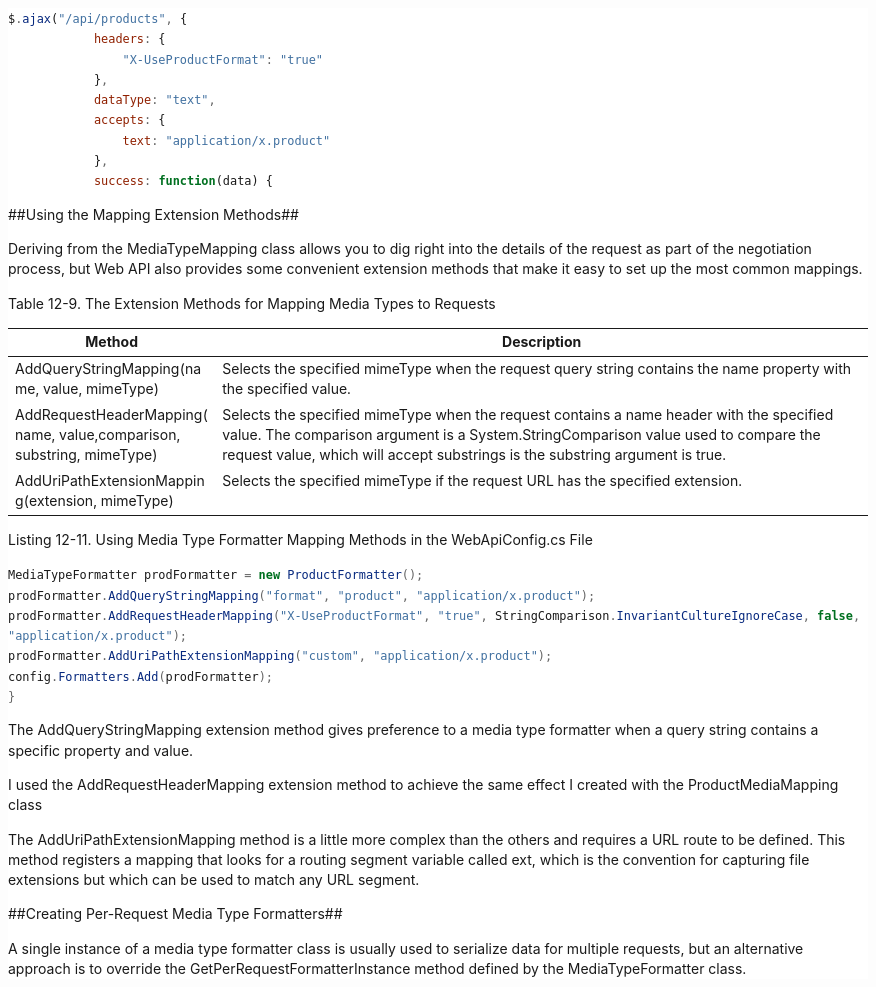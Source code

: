 ```JavaScript
$.ajax("/api/products", {
            headers: {
                "X-UseProductFormat": "true"
            },
            dataType: "text",
            accepts: {
                text: "application/x.product"
            },
            success: function(data) {
```

##Using the Mapping Extension Methods##

Deriving from the MediaTypeMapping class allows you to dig right into the details of the request as part of the negotiation process, but Web API also provides some convenient extension methods that make it easy to set up the most common mappings.

Table 12-9. The Extension Methods for Mapping Media Types to Requests

|Method| Description|
|--|--|
|AddQueryStringMapping(name, value, mimeType)| Selects the specified mimeType when the request query string contains the name property with the specified value. |
|AddRequestHeaderMapping(name, value,comparison, substring, mimeType) | Selects the specified mimeType when the request contains a name header with the specified value. The comparison argument is a System.StringComparison value used to compare the request value, which will accept substrings is the substring argument is true.|
|AddUriPathExtensionMapping(extension, mimeType)| Selects the specified mimeType if the request URL has the specified extension.|

Listing 12-11. Using Media Type Formatter Mapping Methods in the WebApiConfig.cs File

```cs
MediaTypeFormatter prodFormatter = new ProductFormatter();
prodFormatter.AddQueryStringMapping("format", "product", "application/x.product");
prodFormatter.AddRequestHeaderMapping("X-UseProductFormat", "true", StringComparison.InvariantCultureIgnoreCase, false, "application/x.product");
prodFormatter.AddUriPathExtensionMapping("custom", "application/x.product");
config.Formatters.Add(prodFormatter);
}
```

The AddQueryStringMapping extension method gives preference to a media type formatter when a query string contains a specific property and value.

I used the AddRequestHeaderMapping extension method to achieve the same effect I created with the ProductMediaMapping class

The AddUriPathExtensionMapping method is a little more complex than the others and requires a URL route to be defined. This method registers a mapping that looks for a routing segment variable called ext, which is the convention for capturing file extensions but which can be used to match any URL segment.

##Creating Per-Request Media Type Formatters##

A single instance of a media type formatter class is usually used to serialize data for multiple requests, but an alternative approach is to override the GetPerRequestFormatterInstance method defined by the MediaTypeFormatter class.
